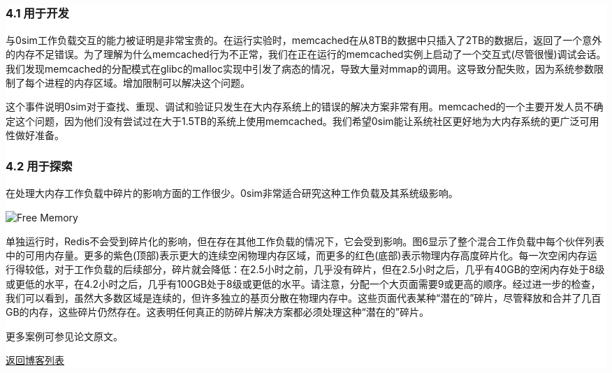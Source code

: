 ### 4.1 用于开发

与0sim工作负载交互的能力被证明是非常宝贵的。在运行实验时，memcached在从8TB的数据中只插入了2TB的数据后，返回了一个意外的内存不足错误。为了理解为什么memcached行为不正常，我们在正在运行的memcached实例上启动了一个交互式(尽管很慢)调试会话。我们发现memcached的分配模式在glibc的malloc实现中引发了病态的情况，导致大量对mmap的调用。这导致分配失败，因为系统参数限制了每个进程的内存区域。增加限制可以解决这个问题。

这个事件说明0sim对于查找、重现、调试和验证只发生在大内存系统上的错误的解决方案非常有用。memcached的一个主要开发人员不确定这个问题，因为他们没有尝试过在大于1.5TB的系统上使用memcached。我们希望0sim能让系统社区更好地为大内存系统的更广泛可用性做好准备。

### 4.2 用于探索

在处理大内存工作负载中碎片的影响方面的工作很少。0sim非常适合研究这种工作负载及其系统级影响。

![Free Memory](/images/2021-07-02-0sim/free_memory.png)

单独运行时，Redis不会受到碎片化的影响，但在存在其他工作负载的情况下，它会受到影响。图6显示了整个混合工作负载中每个伙伴列表中的可用内存量。更多的紫色(顶部)表示更大的连续空闲物理内存区域，而更多的红色(底部)表示物理内存高度碎片化。每一次空闲内存运行得较低，对于工作负载的后续部分，碎片就会降低：在2.5小时之前，几乎没有碎片，但在2.5小时之后，几乎有40GB的空闲内存处于8级或更低的水平，在4.2小时之后，几乎有100GB处于8级或更低的水平。请注意，分配一个大页面需要9或更高的顺序。经过进一步的检查，我们可以看到，虽然大多数区域是连续的，但许多独立的基页分散在物理内存中。这些页面代表某种“潜在的”碎片，尽管释放和合并了几百GB的内存，这些碎片仍然存在。这表明任何真正的防碎片解决方案都必须处理这种“潜在的”碎片。

更多案例可参见论文原文。

[返回博客列表](https://haslab.org/blog/)